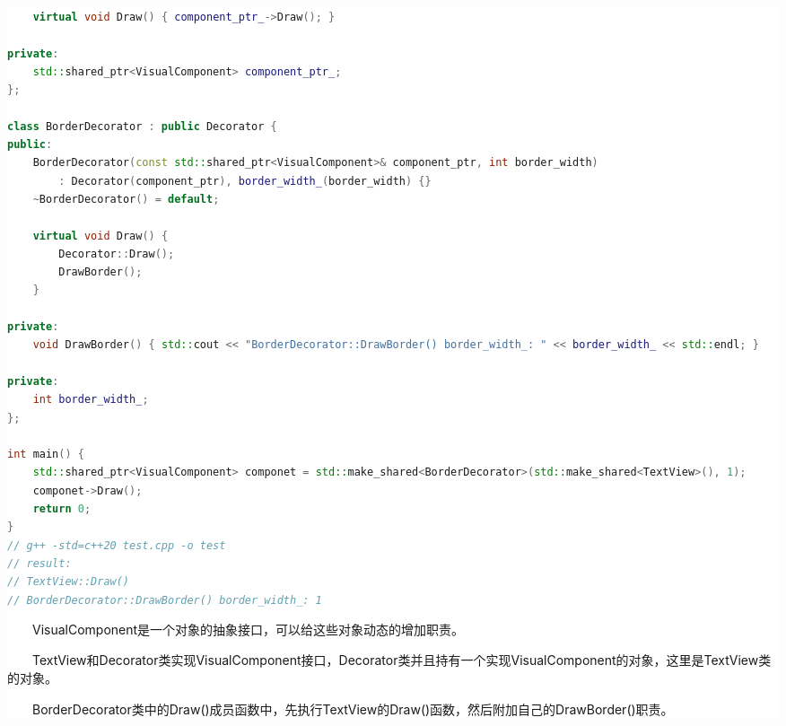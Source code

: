 ```c++
    virtual void Draw() { component_ptr_->Draw(); }

private:
    std::shared_ptr<VisualComponent> component_ptr_;
};

class BorderDecorator : public Decorator {
public:
    BorderDecorator(const std::shared_ptr<VisualComponent>& component_ptr, int border_width)
        : Decorator(component_ptr), border_width_(border_width) {}
    ~BorderDecorator() = default;

    virtual void Draw() {
        Decorator::Draw();
        DrawBorder();
    }

private:
    void DrawBorder() { std::cout << "BorderDecorator::DrawBorder() border_width_: " << border_width_ << std::endl; }

private:
    int border_width_;
};

int main() {
    std::shared_ptr<VisualComponent> componet = std::make_shared<BorderDecorator>(std::make_shared<TextView>(), 1);
    componet->Draw();
    return 0;
}
// g++ -std=c++20 test.cpp -o test
// result:
// TextView::Draw()
// BorderDecorator::DrawBorder() border_width_: 1
```

　　VisualComponent是一个对象的抽象接口，可以给这些对象动态的增加职责。  

　　TextView和Decorator类实现VisualComponent接口，Decorator类并且持有一个实现VisualComponent的对象，这里是TextView类的对象。  

　　BorderDecorator类中的Draw()成员函数中，先执行TextView的Draw()函数，然后附加自己的DrawBorder()职责。  

